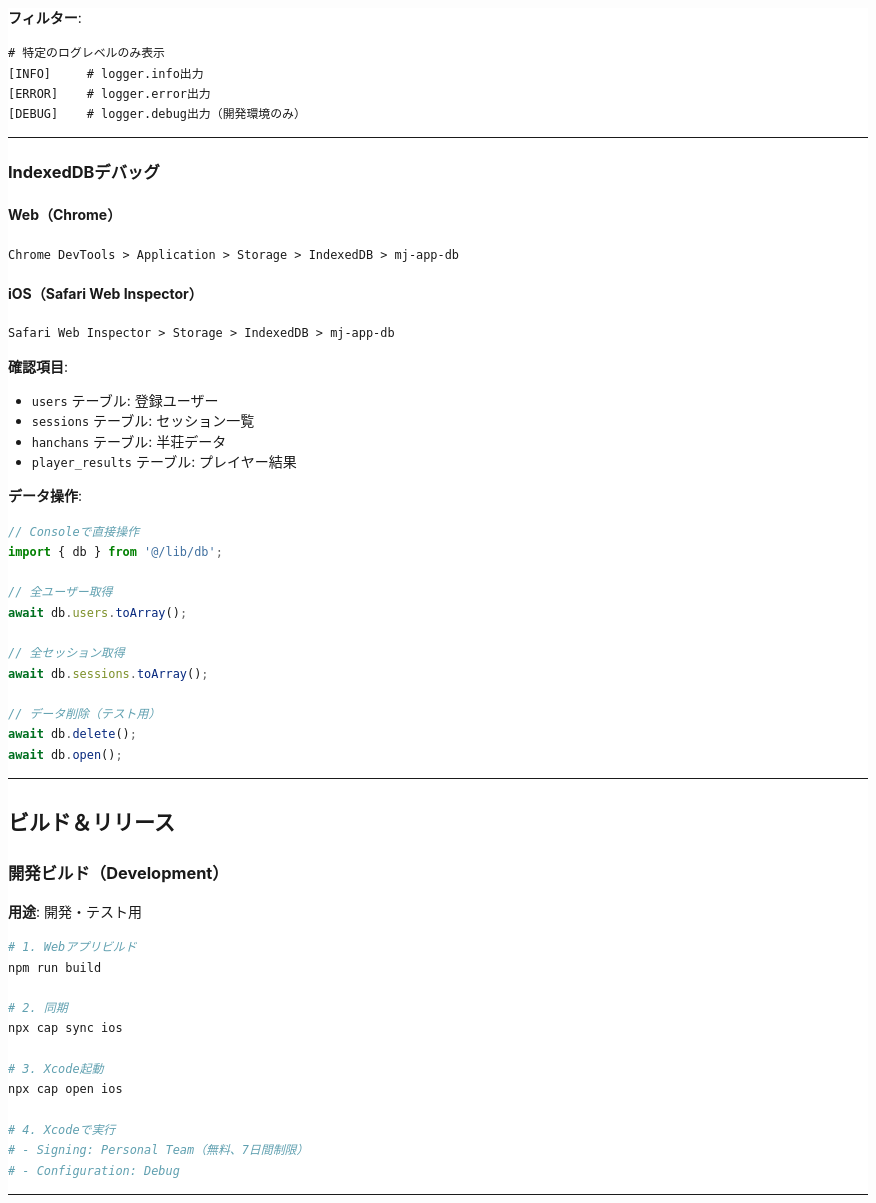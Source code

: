 **フィルター**:
```
# 特定のログレベルのみ表示
[INFO]     # logger.info出力
[ERROR]    # logger.error出力
[DEBUG]    # logger.debug出力（開発環境のみ）
```

---

### IndexedDBデバッグ

#### Web（Chrome）
```
Chrome DevTools > Application > Storage > IndexedDB > mj-app-db
```

#### iOS（Safari Web Inspector）
```
Safari Web Inspector > Storage > IndexedDB > mj-app-db
```

**確認項目**:
- `users` テーブル: 登録ユーザー
- `sessions` テーブル: セッション一覧
- `hanchans` テーブル: 半荘データ
- `player_results` テーブル: プレイヤー結果

**データ操作**:
```javascript
// Consoleで直接操作
import { db } from '@/lib/db';

// 全ユーザー取得
await db.users.toArray();

// 全セッション取得
await db.sessions.toArray();

// データ削除（テスト用）
await db.delete();
await db.open();
```

---

## ビルド＆リリース

### 開発ビルド（Development）

**用途**: 開発・テスト用

```bash
# 1. Webアプリビルド
npm run build

# 2. 同期
npx cap sync ios

# 3. Xcode起動
npx cap open ios

# 4. Xcodeで実行
# - Signing: Personal Team（無料、7日間制限）
# - Configuration: Debug
```

---